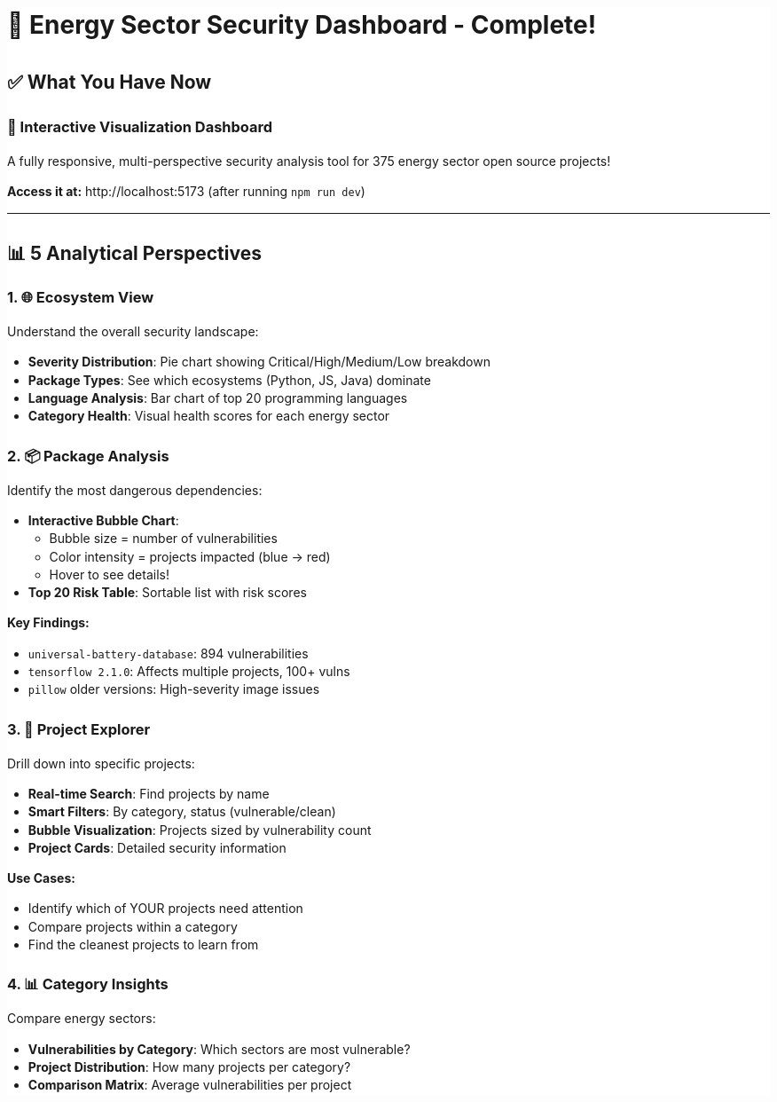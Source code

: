 # 🎉 Energy Sector Security Dashboard - Complete!

## ✅ What You Have Now

### 🎨 Interactive Visualization Dashboard
A fully responsive, multi-perspective security analysis tool for 375 energy sector open source projects!

**Access it at:** http://localhost:5173 (after running `npm run dev`)

---

## 📊 5 Analytical Perspectives

### 1. 🌐 **Ecosystem View**
Understand the overall security landscape:
- **Severity Distribution**: Pie chart showing Critical/High/Medium/Low breakdown
- **Package Types**: See which ecosystems (Python, JS, Java) dominate
- **Language Analysis**: Bar chart of top 20 programming languages
- **Category Health**: Visual health scores for each energy sector

### 2. 📦 **Package Analysis**
Identify the most dangerous dependencies:
- **Interactive Bubble Chart**: 
  - Bubble size = number of vulnerabilities
  - Color intensity = projects impacted (blue → red)
  - Hover to see details!
- **Top 20 Risk Table**: Sortable list with risk scores

**Key Findings:**
- `universal-battery-database`: 894 vulnerabilities
- `tensorflow 2.1.0`: Affects multiple projects, 100+ vulns
- `pillow` older versions: High-severity image issues

### 3. 🚀 **Project Explorer**
Drill down into specific projects:
- **Real-time Search**: Find projects by name
- **Smart Filters**: By category, status (vulnerable/clean)
- **Bubble Visualization**: Projects sized by vulnerability count
- **Project Cards**: Detailed security information

**Use Cases:**
- Identify which of YOUR projects need attention
- Compare projects within a category
- Find the cleanest projects to learn from

### 4. 📊 **Category Insights**
Compare energy sectors:
- **Vulnerabilities by Category**: Which sectors are most vulnerable?
- **Project Distribution**: How many projects per category?
- **Comparison Matrix**: Average vulnerabilities per project
